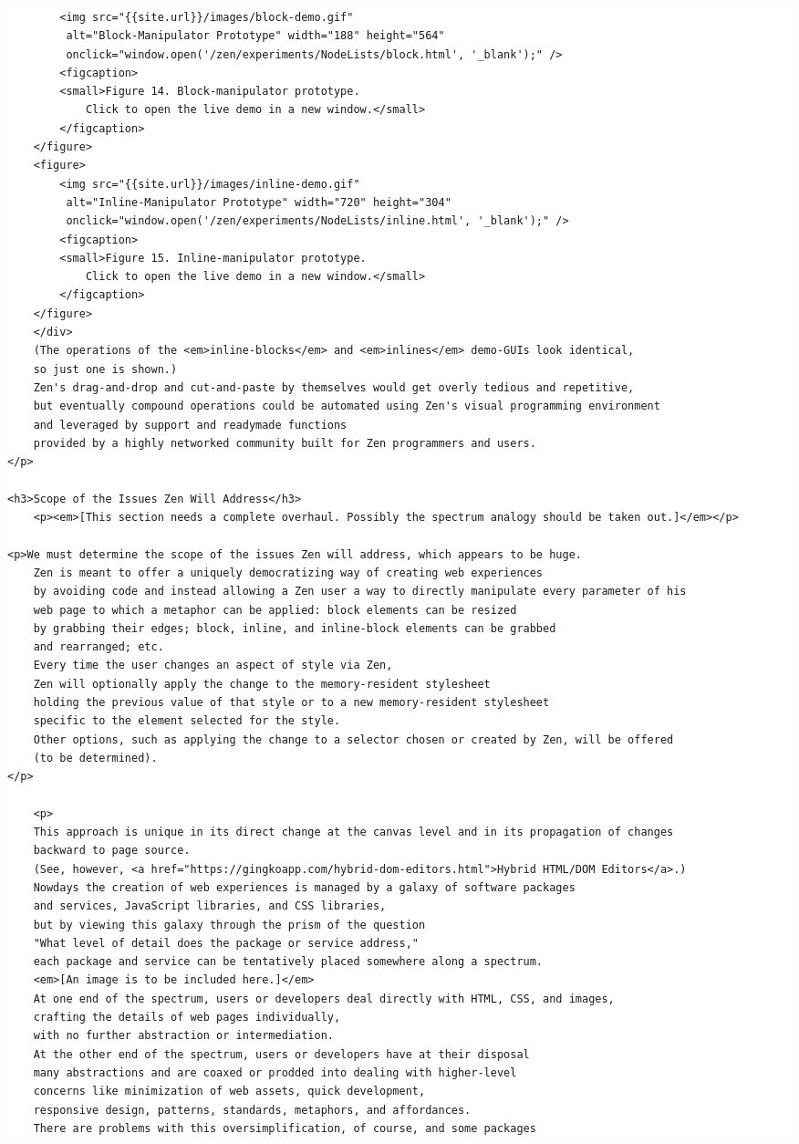 		    <img src="{{site.url}}/images/block-demo.gif"
			 alt="Block-Manipulator Prototype" width="188" height="564"
			 onclick="window.open('/zen/experiments/NodeLists/block.html', '_blank');" />
		    <figcaption>
			<small>Figure 14. Block-manipulator prototype.
			    Click to open the live demo in a new window.</small>
		    </figcaption>
		</figure>
		<figure>
		    <img src="{{site.url}}/images/inline-demo.gif"
			 alt="Inline-Manipulator Prototype" width="720" height="304"
			 onclick="window.open('/zen/experiments/NodeLists/inline.html', '_blank');" />
		    <figcaption>
			<small>Figure 15. Inline-manipulator prototype.
			    Click to open the live demo in a new window.</small>
		    </figcaption>
		</figure>
	    </div>
	    (The operations of the <em>inline-blocks</em> and <em>inlines</em> demo-GUIs look identical,
	    so just one is shown.)
	    Zen's drag-and-drop and cut-and-paste by themselves would get overly tedious and repetitive,
	    but eventually compound operations could be automated using Zen's visual programming environment
	    and leveraged by support and readymade functions
	    provided by a highly networked community built for Zen programmers and users.
	</p>

	<h3>Scope of the Issues Zen Will Address</h3>
        <p><em>[This section needs a complete overhaul. Possibly the spectrum analogy should be taken out.]</em></p>

	<p>We must determine the scope of the issues Zen will address, which appears to be huge.
	    Zen is meant to offer a uniquely democratizing way of creating web experiences
	    by avoiding code and instead allowing a Zen user a way to directly manipulate every parameter of his
	    web page to which a metaphor can be applied: block elements can be resized
	    by grabbing their edges; block, inline, and inline-block elements can be grabbed
	    and rearranged; etc.
	    Every time the user changes an aspect of style via Zen,
	    Zen will optionally apply the change to the memory-resident stylesheet
	    holding the previous value of that style or to a new memory-resident stylesheet
	    specific to the element selected for the style.
	    Other options, such as applying the change to a selector chosen or created by Zen, will be offered
	    (to be determined).
	</p>

        <p>
	    This approach is unique in its direct change at the canvas level and in its propagation of changes
	    backward to page source.
	    (See, however, <a href="https://gingkoapp.com/hybrid-dom-editors.html">Hybrid HTML/DOM Editors</a>.)
	    Nowdays the creation of web experiences is managed by a galaxy of software packages
	    and services, JavaScript libraries, and CSS libraries,
	    but by viewing this galaxy through the prism of the question
	    "What level of detail does the package or service address,"
	    each package and service can be tentatively placed somewhere along a spectrum.
	    <em>[An image is to be included here.]</em>
	    At one end of the spectrum, users or developers deal directly with HTML, CSS, and images,
	    crafting the details of web pages individually,
	    with no further abstraction or intermediation.
	    At the other end of the spectrum, users or developers have at their disposal
	    many abstractions and are coaxed or prodded into dealing with higher-level
	    concerns like minimization of web assets, quick development,
	    responsive design, patterns, standards, metaphors, and affordances.
	    There are problems with this oversimplification, of course, and some packages